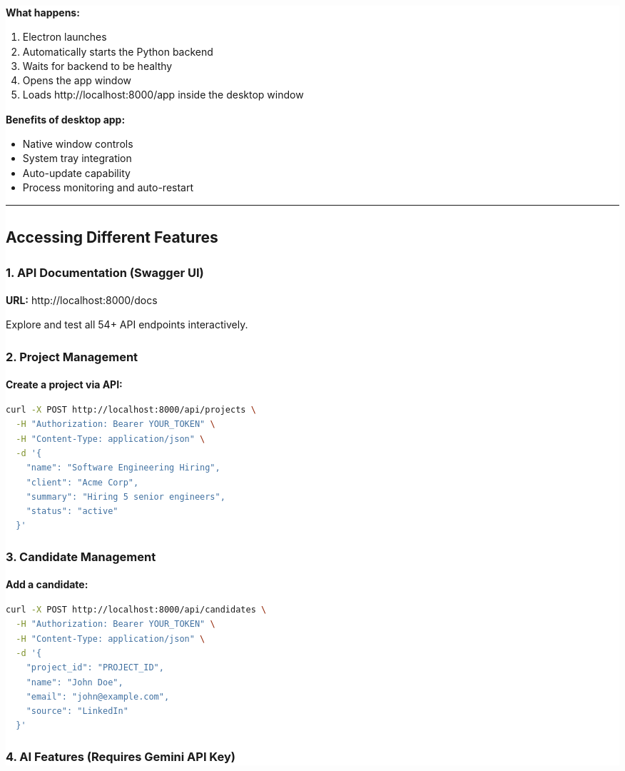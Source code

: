 **What happens:**
1. Electron launches
2. Automatically starts the Python backend
3. Waits for backend to be healthy
4. Opens the app window
5. Loads http://localhost:8000/app inside the desktop window

**Benefits of desktop app:**
- Native window controls
- System tray integration
- Auto-update capability
- Process monitoring and auto-restart

---

## Accessing Different Features

### 1. API Documentation (Swagger UI)
**URL:** http://localhost:8000/docs

Explore and test all 54+ API endpoints interactively.

### 2. Project Management
**Create a project via API:**
```bash
curl -X POST http://localhost:8000/api/projects \
  -H "Authorization: Bearer YOUR_TOKEN" \
  -H "Content-Type: application/json" \
  -d '{
    "name": "Software Engineering Hiring",
    "client": "Acme Corp",
    "summary": "Hiring 5 senior engineers",
    "status": "active"
  }'
```

### 3. Candidate Management
**Add a candidate:**
```bash
curl -X POST http://localhost:8000/api/candidates \
  -H "Authorization: Bearer YOUR_TOKEN" \
  -H "Content-Type: application/json" \
  -d '{
    "project_id": "PROJECT_ID",
    "name": "John Doe",
    "email": "john@example.com",
    "source": "LinkedIn"
  }'
```

### 4. AI Features (Requires Gemini API Key)
